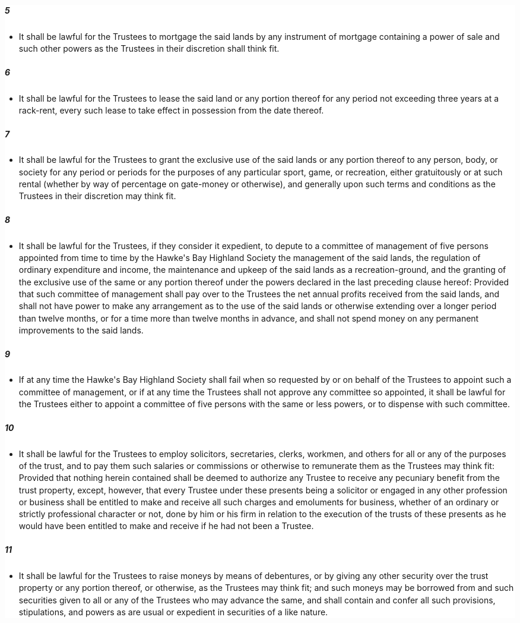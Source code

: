 ##### 5
    
*   It shall be lawful for the Trustees to mortgage the said lands by any instrument of mortgage containing a power of sale and such other powers as the Trustees in their discretion shall think fit.

##### 6
    
*   It shall be lawful for the Trustees to lease the said land or any portion thereof for any period not exceeding three years at a rack-rent, every such lease to take effect in possession from the date thereof.

##### 7
    
*   It shall be lawful for the Trustees to grant the exclusive use of the said lands or any portion thereof to any person, body, or society for any period or periods for the purposes of any particular sport, game, or recreation, either gratuitously or at such rental (whether by way of percentage on gate-money or otherwise), and generally upon such terms and conditions as the Trustees in their discretion may think fit.

##### 8
    
*   It shall be lawful for the Trustees, if they consider it expedient, to depute to a committee of management of five persons appointed from time to time by the Hawke's Bay Highland Society the management of the said lands, the regulation of ordinary expenditure and income, the maintenance and upkeep of the said lands as a recreation-ground, and the granting of the exclusive use of the same or any portion thereof under the powers declared in the last preceding clause hereof: Provided that such committee of management shall pay over to the Trustees the net annual profits received from the said lands, and shall not have power to make any arrangement as to the use of the said lands or otherwise extending over a longer period than twelve months, or for a time more than twelve months in advance, and shall not spend money on any permanent improvements to the said lands.

##### 9
    
*   If at any time the Hawke's Bay Highland Society shall fail when so requested by or on behalf of the Trustees to appoint such a committee of management, or if at any time the Trustees shall not approve any committee so appointed, it shall be lawful for the Trustees either to appoint a committee of five persons with the same or less powers, or to dispense with such committee.

##### 10
    
*   It shall be lawful for the Trustees to employ solicitors, secretaries, clerks, workmen, and others for all or any of the purposes of the trust, and to pay them such salaries or commissions or otherwise to remunerate them as the Trustees may think fit: Provided that nothing herein contained shall be deemed to authorize any Trustee to receive any pecuniary benefit from the trust property, except, however, that every Trustee under these presents being a solicitor or engaged in any other profession or business shall be entitled to make and receive all such charges and emoluments for business, whether of an ordinary or strictly professional character or not, done by him or his firm in relation to the execution of the trusts of these presents as he would have been entitled to make and receive if he had not been a Trustee.

##### 11
    
*   It shall be lawful for the Trustees to raise moneys by means of debentures, or by giving any other security over the trust property or any portion thereof, or otherwise, as the Trustees may think fit; and such moneys may be borrowed from and such securities given to all or any of the Trustees who may advance the same, and shall contain and confer all such provisions, stipulations, and powers as are usual or expedient in securities of a like nature.
